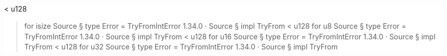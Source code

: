 <
u128
> for
isize
Source
§
type
Error
=
TryFromIntError
1.34.0
·
Source
§
impl
TryFrom
<
u128
> for
u8
Source
§
type
Error
=
TryFromIntError
1.34.0
·
Source
§
impl
TryFrom
<
u128
> for
u16
Source
§
type
Error
=
TryFromIntError
1.34.0
·
Source
§
impl
TryFrom
<
u128
> for
u32
Source
§
type
Error
=
TryFromIntError
1.34.0
·
Source
§
impl
TryFrom